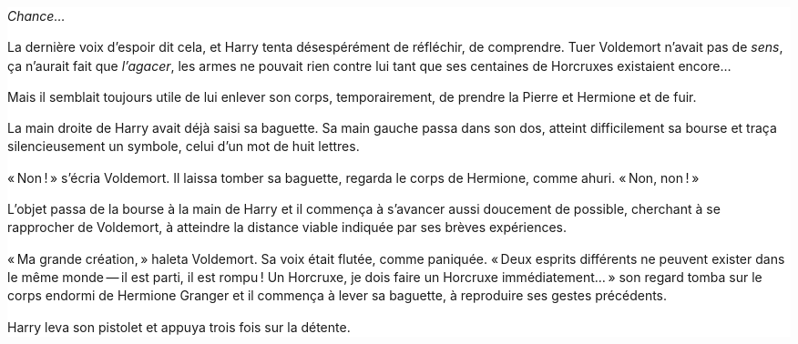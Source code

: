 *Chance…*

La dernière voix d’espoir dit cela, et Harry tenta désespérément de
réfléchir, de comprendre. Tuer Voldemort n’avait pas de *sens*, ça
n’aurait fait que *l’agacer*, les armes ne pouvait rien contre lui tant
que ses centaines de Horcruxes existaient encore…

Mais il semblait toujours utile de lui enlever son corps,
temporairement, de prendre la Pierre et Hermione et de fuir.

La main droite de Harry avait déjà saisi sa baguette. Sa main gauche
passa dans son dos, atteint difficilement sa bourse et traça
silencieusement un symbole, celui d’un mot de huit lettres.

« Non ! » s’écria Voldemort. Il laissa tomber sa baguette, regarda le
corps de Hermione, comme ahuri. « Non, non ! »

L’objet passa de la bourse à la main de Harry et il commença à s’avancer
aussi doucement de possible, cherchant à se rapprocher de Voldemort, à
atteindre la distance viable indiquée par ses brèves expériences.

« Ma grande création, » haleta Voldemort. Sa voix était flutée, comme
paniquée. « Deux esprits différents ne peuvent exister dans le même
monde — il est parti, il est rompu ! Un Horcruxe, je dois faire un
Horcruxe immédiatement… » son regard tomba sur le corps endormi de
Hermione Granger et il commença à lever sa baguette, à reproduire ses
gestes précédents.

Harry leva son pistolet et appuya trois fois sur la détente.

